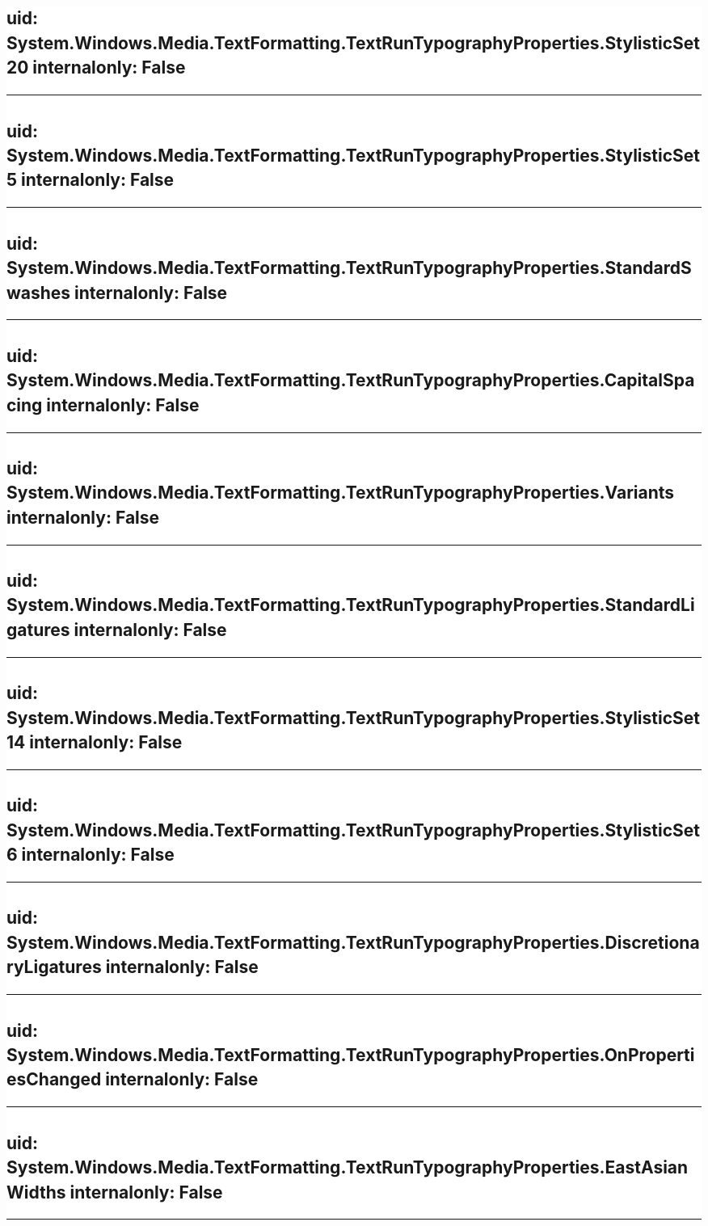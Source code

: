 uid: System.Windows.Media.TextFormatting.TextRunTypographyProperties.StylisticSet20
internalonly: False
---

---
uid: System.Windows.Media.TextFormatting.TextRunTypographyProperties.StylisticSet5
internalonly: False
---

---
uid: System.Windows.Media.TextFormatting.TextRunTypographyProperties.StandardSwashes
internalonly: False
---

---
uid: System.Windows.Media.TextFormatting.TextRunTypographyProperties.CapitalSpacing
internalonly: False
---

---
uid: System.Windows.Media.TextFormatting.TextRunTypographyProperties.Variants
internalonly: False
---

---
uid: System.Windows.Media.TextFormatting.TextRunTypographyProperties.StandardLigatures
internalonly: False
---

---
uid: System.Windows.Media.TextFormatting.TextRunTypographyProperties.StylisticSet14
internalonly: False
---

---
uid: System.Windows.Media.TextFormatting.TextRunTypographyProperties.StylisticSet6
internalonly: False
---

---
uid: System.Windows.Media.TextFormatting.TextRunTypographyProperties.DiscretionaryLigatures
internalonly: False
---

---
uid: System.Windows.Media.TextFormatting.TextRunTypographyProperties.OnPropertiesChanged
internalonly: False
---

---
uid: System.Windows.Media.TextFormatting.TextRunTypographyProperties.EastAsianWidths
internalonly: False
---

---